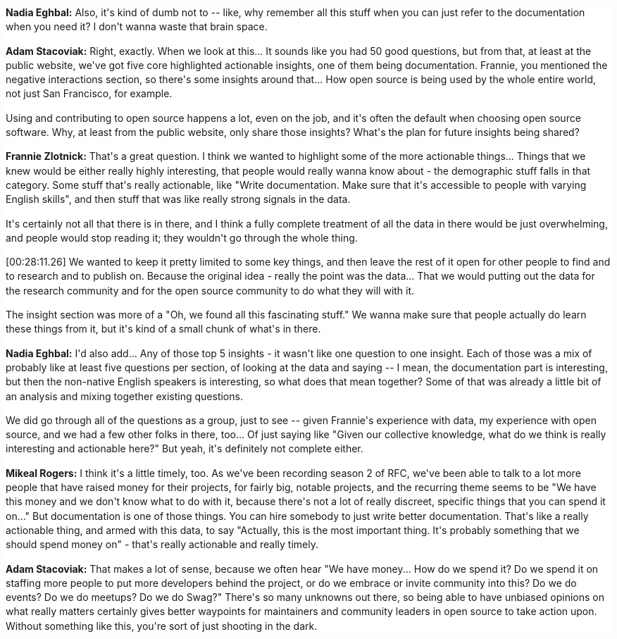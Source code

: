 **Nadia Eghbal:** Also, it's kind of dumb not to -- like, why remember all this stuff when you can just refer to the documentation when you need it? I don't wanna waste that brain space.

**Adam Stacoviak:** Right, exactly. When we look at this... It sounds like you had 50 good questions, but from that, at least at the public website, we've got five core highlighted actionable insights, one of them being documentation. Frannie, you mentioned the negative interactions section, so there's some insights around that... How open source is being used by the whole entire world, not just San Francisco, for example.

Using and contributing to open source happens a lot, even on the job, and it's often the default when choosing open source software. Why, at least from the public website, only share those insights? What's the plan for future insights being shared?

**Frannie Zlotnick:** That's a great question. I think we wanted to highlight some of the more actionable things... Things that we knew would be either really highly interesting, that people would really wanna know about - the demographic stuff falls in that category. Some stuff that's really actionable, like "Write documentation. Make sure that it's accessible to people with varying English skills", and then stuff that was like really strong signals in the data.

It's certainly not all that there is in there, and I think a fully complete treatment of all the data in there would be just overwhelming, and people would stop reading it; they wouldn't go through the whole thing.

\[00:28:11.26\] We wanted to keep it pretty limited to some key things, and then leave the rest of it open for other people to find and to research and to publish on. Because the original idea - really the point was the data... That we would putting out the data for the research community and for the open source community to do what they will with it.

The insight section was more of a "Oh, we found all this fascinating stuff." We wanna make sure that people actually do learn these things from it, but it's kind of a small chunk of what's in there.

**Nadia Eghbal:** I'd also add... Any of those top 5 insights - it wasn't like one question to one insight. Each of those was a mix of probably like at least five questions per section, of looking at the data and saying -- I mean, the documentation part is interesting, but then the non-native English speakers is interesting, so what does that mean together? Some of that was already a little bit of an analysis and mixing together existing questions.

We did go through all of the questions as a group, just to see -- given Frannie's experience with data, my experience with open source, and we had a few other folks in there, too... Of just saying like "Given our collective knowledge, what do we think is really interesting and actionable here?" But yeah, it's definitely not complete either.

**Mikeal Rogers:** I think it's a little timely, too. As we've been recording season 2 of RFC, we've been able to talk to a lot more people that have raised money for their projects, for fairly big, notable projects, and the recurring theme seems to be "We have this money and we don't know what to do with it, because there's not a lot of really discreet, specific things that you can spend it on..." But documentation is one of those things. You can hire somebody to just write better documentation. That's like a really actionable thing, and armed with this data, to say "Actually, this is the most important thing. It's probably something that we should spend money on" - that's really actionable and really timely.

**Adam Stacoviak:** That makes a lot of sense, because we often hear "We have money... How do we spend it? Do we spend it on staffing more people to put more developers behind the project, or do we embrace or invite community into this? Do we do events? Do we do meetups? Do we do Swag?" There's so many unknowns out there, so being able to have unbiased opinions on what really matters certainly gives better waypoints for maintainers and community leaders in open source to take action upon. Without something like this, you're sort of just shooting in the dark.

